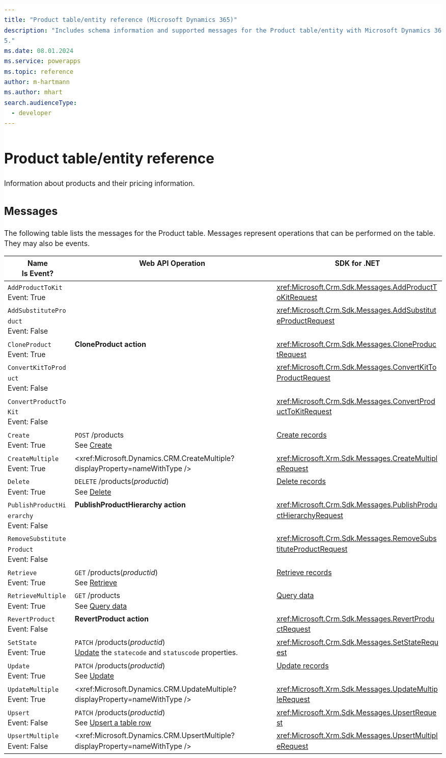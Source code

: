 ```yaml
---
title: "Product table/entity reference (Microsoft Dynamics 365)"
description: "Includes schema information and supported messages for the Product table/entity with Microsoft Dynamics 365."
ms.date: 08.01.2024
ms.service: powerapps
ms.topic: reference
author: m-hartmann
ms.author: mhart
search.audienceType: 
  - developer
---
```


# Product table/entity reference

Information about products and their pricing information.

## Messages

The following table lists the messages for the Product table.
Messages represent operations that can be performed on the table. They may also be events.

| Name <br />Is Event? |Web API Operation |SDK for .NET |
| ---- | ----- |----- |
| `AddProductToKit`<br />Event: True | |<xref:Microsoft.Crm.Sdk.Messages.AddProductToKitRequest>|
| `AddSubstituteProduct`<br />Event: False | |<xref:Microsoft.Crm.Sdk.Messages.AddSubstituteProductRequest>|
| `CloneProduct`<br />Event: True |**CloneProduct action** |<xref:Microsoft.Crm.Sdk.Messages.CloneProductRequest>|
| `ConvertKitToProduct`<br />Event: False | |<xref:Microsoft.Crm.Sdk.Messages.ConvertKitToProductRequest>|
| `ConvertProductToKit`<br />Event: False | |<xref:Microsoft.Crm.Sdk.Messages.ConvertProductToKitRequest>|
| `Create`<br />Event: True |`POST` /products<br />See [Create](/powerapps/developer/data-platform/webapi/create-entity-web-api) |[Create records](/power-apps/developer/data-platform/org-service/entity-operations-create#basic-create)|
| `CreateMultiple`<br />Event: True |<xref:Microsoft.Dynamics.CRM.CreateMultiple?displayProperty=nameWithType /> |<xref:Microsoft.Xrm.Sdk.Messages.CreateMultipleRequest>|
| `Delete`<br />Event: True |`DELETE` /products(*productid*)<br />See [Delete](/powerapps/developer/data-platform/webapi/update-delete-entities-using-web-api#basic-delete) |[Delete records](/power-apps/developer/data-platform/org-service/entity-operations-update-delete#basic-delete)|
| `PublishProductHierarchy`<br />Event: False |**PublishProductHierarchy action** |<xref:Microsoft.Crm.Sdk.Messages.PublishProductHierarchyRequest>|
| `RemoveSubstituteProduct`<br />Event: False | |<xref:Microsoft.Crm.Sdk.Messages.RemoveSubstituteProductRequest>|
| `Retrieve`<br />Event: True |`GET` /products(*productid*)<br />See [Retrieve](/powerapps/developer/data-platform/webapi/retrieve-entity-using-web-api) |[Retrieve records](/power-apps/developer/data-platform/org-service/entity-operations-retrieve)|
| `RetrieveMultiple`<br />Event: True |`GET` /products<br />See [Query data](/power-apps/developer/data-platform/webapi/query-data-web-api) |[Query data](/power-apps/developer/data-platform/org-service/entity-operations-query-data)|
| `RevertProduct`<br />Event: False |**RevertProduct action** |<xref:Microsoft.Crm.Sdk.Messages.RevertProductRequest>|
| `SetState`<br />Event: True |`PATCH` /products(*productid*)<br />[Update](/powerapps/developer/data-platform/webapi/update-delete-entities-using-web-api#basic-update) the `statecode` and `statuscode` properties. |<xref:Microsoft.Crm.Sdk.Messages.SetStateRequest>|
| `Update`<br />Event: True |`PATCH` /products(*productid*)<br />See [Update](/powerapps/developer/data-platform/webapi/update-delete-entities-using-web-api#basic-update) |[Update records](/power-apps/developer/data-platform/org-service/entity-operations-update-delete#basic-update)|
| `UpdateMultiple`<br />Event: True |<xref:Microsoft.Dynamics.CRM.UpdateMultiple?displayProperty=nameWithType /> |<xref:Microsoft.Xrm.Sdk.Messages.UpdateMultipleRequest>|
| `Upsert`<br />Event: False |`PATCH` /products(*productid*)<br />See [Upsert a table row](/powerapps/developer/data-platform/webapi/update-delete-entities-using-web-api#upsert-a-table-row) |<xref:Microsoft.Xrm.Sdk.Messages.UpsertRequest>|
| `UpsertMultiple`<br />Event: False |<xref:Microsoft.Dynamics.CRM.UpsertMultiple?displayProperty=nameWithType /> |<xref:Microsoft.Xrm.Sdk.Messages.UpsertMultipleRequest>|
